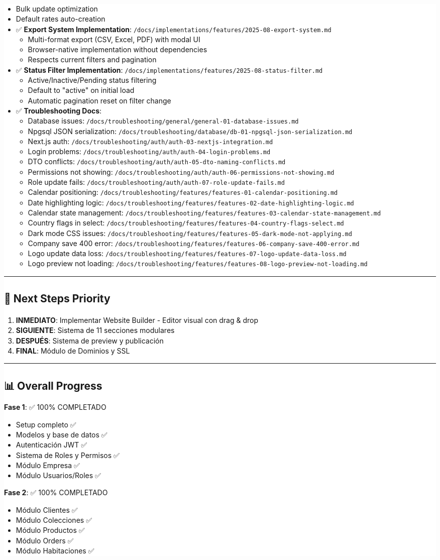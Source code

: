   - Bulk update optimization
  - Default rates auto-creation
- ✅ **Export System Implementation**: `/docs/implementations/features/2025-08-export-system.md`
  - Multi-format export (CSV, Excel, PDF) with modal UI
  - Browser-native implementation without dependencies
  - Respects current filters and pagination
- ✅ **Status Filter Implementation**: `/docs/implementations/features/2025-08-status-filter.md`
  - Active/Inactive/Pending status filtering
  - Default to "active" on initial load
  - Automatic pagination reset on filter change
- ✅ **Troubleshooting Docs**: 
  - Database issues: `/docs/troubleshooting/general/general-01-database-issues.md`
  - Npgsql JSON serialization: `/docs/troubleshooting/database/db-01-npgsql-json-serialization.md`
  - Next.js auth: `/docs/troubleshooting/auth/auth-03-nextjs-integration.md`
  - Login problems: `/docs/troubleshooting/auth/auth-04-login-problems.md`
  - DTO conflicts: `/docs/troubleshooting/auth/auth-05-dto-naming-conflicts.md`
  - Permissions not showing: `/docs/troubleshooting/auth/auth-06-permissions-not-showing.md`
  - Role update fails: `/docs/troubleshooting/auth/auth-07-role-update-fails.md`
  - Calendar positioning: `/docs/troubleshooting/features/features-01-calendar-positioning.md`
  - Date highlighting logic: `/docs/troubleshooting/features/features-02-date-highlighting-logic.md`
  - Calendar state management: `/docs/troubleshooting/features/features-03-calendar-state-management.md`
  - Country flags in select: `/docs/troubleshooting/features/features-04-country-flags-select.md`
  - Dark mode CSS issues: `/docs/troubleshooting/features/features-05-dark-mode-not-applying.md`
  - Company save 400 error: `/docs/troubleshooting/features/features-06-company-save-400-error.md`
  - Logo update data loss: `/docs/troubleshooting/features/features-07-logo-update-data-loss.md`
  - Logo preview not loading: `/docs/troubleshooting/features/features-08-logo-preview-not-loading.md`

---

## 🎯 Next Steps Priority

1. **INMEDIATO**: Implementar Website Builder - Editor visual con drag & drop
2. **SIGUIENTE**: Sistema de 11 secciones modulares
3. **DESPUÉS**: Sistema de preview y publicación
4. **FINAL**: Módulo de Dominios y SSL

---

## 📊 Overall Progress

**Fase 1**: ✅ 100% COMPLETADO
- Setup completo ✅
- Modelos y base de datos ✅
- Autenticación JWT ✅
- Sistema de Roles y Permisos ✅
- Módulo Empresa ✅
- Módulo Usuarios/Roles ✅

**Fase 2**: ✅ 100% COMPLETADO
- Módulo Clientes ✅
- Módulo Colecciones ✅
- Módulo Productos ✅
- Módulo Orders ✅
- Módulo Habitaciones ✅
